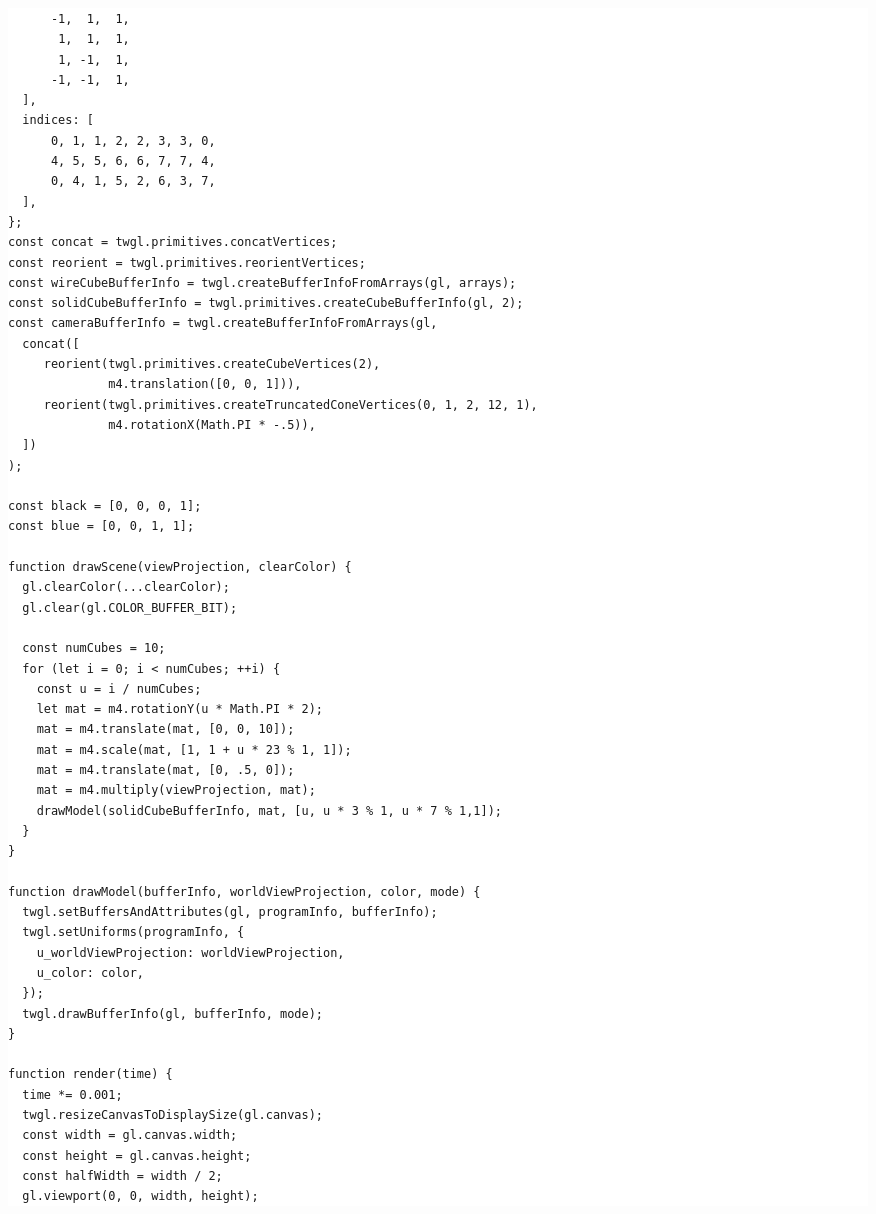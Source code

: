           -1,  1,  1,
           1,  1,  1,
           1, -1,  1,
          -1, -1,  1,
      ],
      indices: [
          0, 1, 1, 2, 2, 3, 3, 0,
          4, 5, 5, 6, 6, 7, 7, 4,
          0, 4, 1, 5, 2, 6, 3, 7,
      ],
    };
    const concat = twgl.primitives.concatVertices;
    const reorient = twgl.primitives.reorientVertices;
    const wireCubeBufferInfo = twgl.createBufferInfoFromArrays(gl, arrays);
    const solidCubeBufferInfo = twgl.primitives.createCubeBufferInfo(gl, 2);
    const cameraBufferInfo = twgl.createBufferInfoFromArrays(gl,
      concat([
         reorient(twgl.primitives.createCubeVertices(2),
                  m4.translation([0, 0, 1])),
         reorient(twgl.primitives.createTruncatedConeVertices(0, 1, 2, 12, 1),
                  m4.rotationX(Math.PI * -.5)),
      ])
    );

    const black = [0, 0, 0, 1];
    const blue = [0, 0, 1, 1];

    function drawScene(viewProjection, clearColor) {
      gl.clearColor(...clearColor);
      gl.clear(gl.COLOR_BUFFER_BIT);

      const numCubes = 10;
      for (let i = 0; i < numCubes; ++i) {
        const u = i / numCubes;
        let mat = m4.rotationY(u * Math.PI * 2);
        mat = m4.translate(mat, [0, 0, 10]);
        mat = m4.scale(mat, [1, 1 + u * 23 % 1, 1]);
        mat = m4.translate(mat, [0, .5, 0]);
        mat = m4.multiply(viewProjection, mat);
        drawModel(solidCubeBufferInfo, mat, [u, u * 3 % 1, u * 7 % 1,1]);
      }
    }

    function drawModel(bufferInfo, worldViewProjection, color, mode) {
      twgl.setBuffersAndAttributes(gl, programInfo, bufferInfo);
      twgl.setUniforms(programInfo, {
        u_worldViewProjection: worldViewProjection,
        u_color: color,
      });
      twgl.drawBufferInfo(gl, bufferInfo, mode);
    }

    function render(time) {
      time *= 0.001;
      twgl.resizeCanvasToDisplaySize(gl.canvas);
      const width = gl.canvas.width;
      const height = gl.canvas.height;
      const halfWidth = width / 2;
      gl.viewport(0, 0, width, height);
